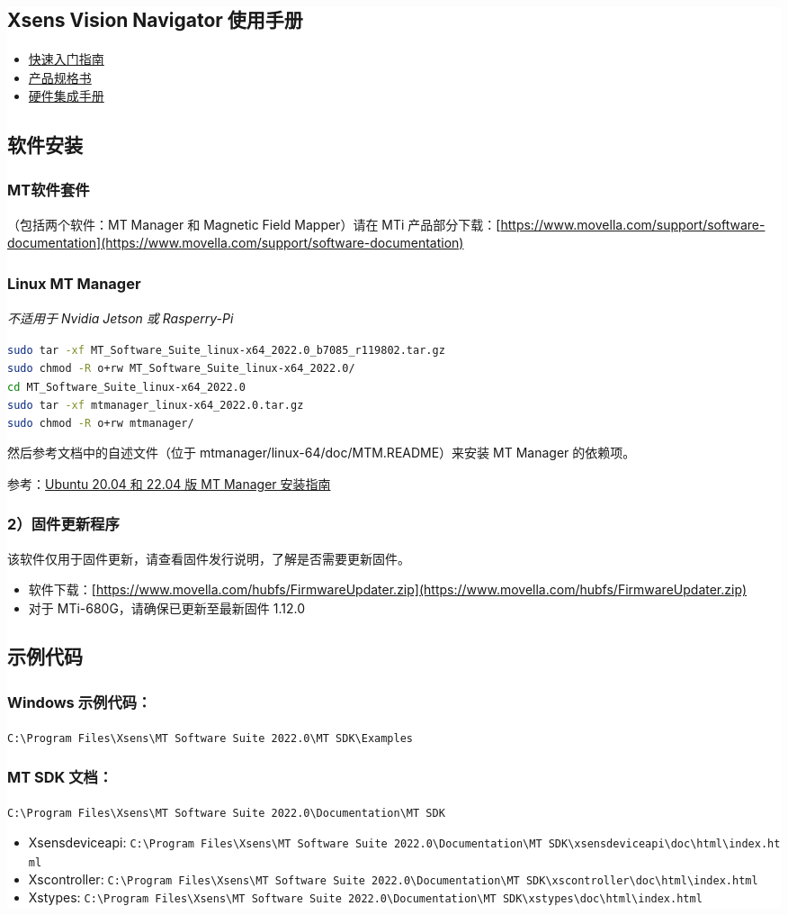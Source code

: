 ## Xsens Vision Navigator 使用手册

-   [快速入门指南](https://mtidocs.movella.com/vn-quick-start-guide)
-   [产品规格书](https://mtidocs.movella.com/vn-datasheet)
-   [硬件集成手册](https://mtidocs.movella.com/vn-integration-manual)

## 软件安装

### MT软件套件

（包括两个软件：MT Manager 和 Magnetic Field Mapper）请在 MTi 产品部分下载：[https://www.movella.com/support/software-documentation](https://www.movella.com/support/software-documentation)

### Linux MT Manager

*不适用于 Nvidia Jetson 或 Rasperry-Pi*

```bash
sudo tar -xf MT_Software_Suite_linux-x64_2022.0_b7085_r119802.tar.gz
sudo chmod -R o+rw MT_Software_Suite_linux-x64_2022.0/
cd MT_Software_Suite_linux-x64_2022.0
sudo tar -xf mtmanager_linux-x64_2022.0.tar.gz
sudo chmod -R o+rw mtmanager/
```

然后参考文档中的自述文件（位于 mtmanager/linux-64/doc/MTM.README）来安装 MT Manager 的依赖项。

参考：[Ubuntu 20.04 和 22.04 版 MT Manager 安装指南](https://base.movella.com/s/article/MT-Manager-Installation-Guide-for-ubuntu-20-04-and-22-04)

### 2）固件更新程序

该软件仅用于固件更新，请查看固件发行说明，了解是否需要更新固件。

-   软件下载：[https://www.movella.com/hubfs/FirmwareUpdater.zip](https://www.movella.com/hubfs/FirmwareUpdater.zip)
-   对于 MTi-680G，请确保已更新至最新固件 1.12.0

## 示例代码

### Windows 示例代码：

```
C:\Program Files\Xsens\MT Software Suite 2022.0\MT SDK\Examples
```

### MT SDK 文档：

```
C:\Program Files\Xsens\MT Software Suite 2022.0\Documentation\MT SDK
```

- Xsensdeviceapi:
`C:\Program Files\Xsens\MT Software Suite 2022.0\Documentation\MT SDK\xsensdeviceapi\doc\html\index.html`
- Xscontroller:
`C:\Program Files\Xsens\MT Software Suite 2022.0\Documentation\MT SDK\xscontroller\doc\html\index.html`
- Xstypes:
`C:\Program Files\Xsens\MT Software Suite 2022.0\Documentation\MT SDK\xstypes\doc\html\index.html`
